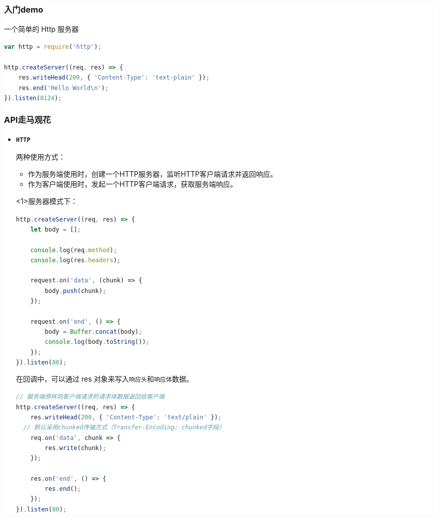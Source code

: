 

### 入门demo

一个简单的 Http 服务器

```js
var http = require('http');

http.createServer((req, res) => {
    res.writeHead(200, { 'Content-Type': 'text-plain' });
    res.end('Hello World\n');
}).listen(8124);
```





### API走马观花

- **`HTTP`**

  两种使用方式：

  - 作为服务端使用时，创建一个HTTP服务器，监听HTTP客户端请求并返回响应。
  - 作为客户端使用时，发起一个HTTP客户端请求，获取服务端响应。

  

  <1>服务器模式下：

  ```js
  http.createServer((req, res) => {
      let body = [];
  
      console.log(req.method);
      console.log(res.headers);
  
      request.on('data', (chunk) => {
          body.push(chunk);
      });
  
      request.on('end', () => {
          body = Buffer.concat(body);
          console.log(body.toString());
      });
  }).listen(80);
  ```

  在回调中，可以通过 res 对象来写入`响应头`和`响应体`数据。

  ```js
  // 服务端原样将客户端请求的请求体数据返回给客户端
  http.createServer((req, res) => {
      res.writeHead(200, { 'Content-Type': 'text/plain' });
  	// 默认采用chunked传输方式（Transfer-Encoding: chunked字段）
      req.on('data', chunk => {
          res.write(chunk);
      });
  
      res.on('end', () => {
          res.end();
      });
  }).listen(80);
  ```
